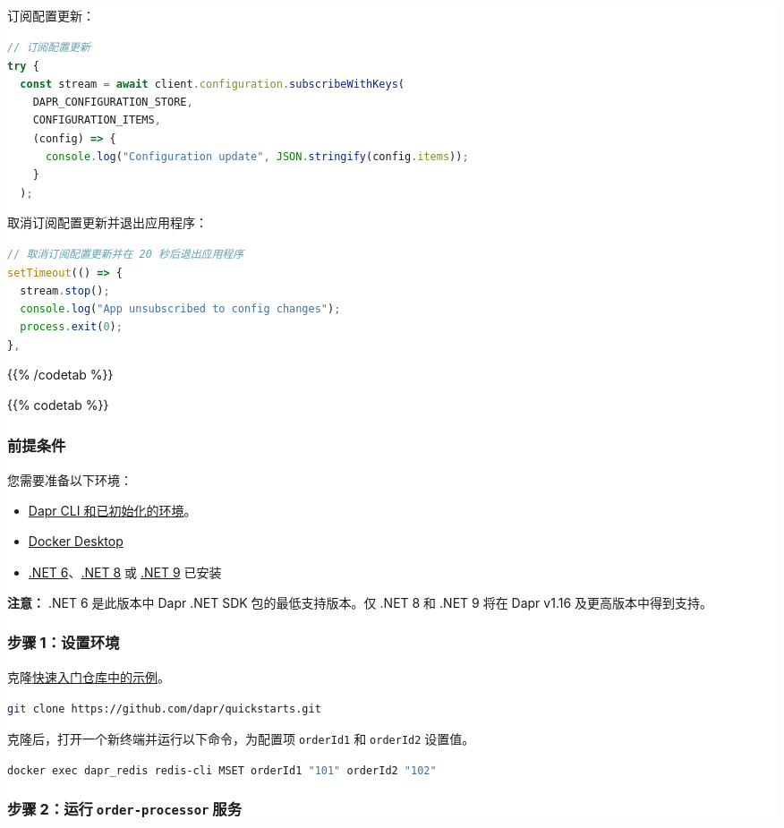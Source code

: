 订阅配置更新：

```javascript
// 订阅配置更新
try {
  const stream = await client.configuration.subscribeWithKeys(
    DAPR_CONFIGURATION_STORE,
    CONFIGURATION_ITEMS,
    (config) => {
      console.log("Configuration update", JSON.stringify(config.items));
    }
  );
```

取消订阅配置更新并退出应用程序：

```javascript
// 取消订阅配置更新并在 20 秒后退出应用程序
setTimeout(() => {
  stream.stop();
  console.log("App unsubscribed to config changes");
  process.exit(0);
},
```

{{% /codetab %}}

 
{{% codetab %}}

### 前提条件

您需要准备以下环境：

- [Dapr CLI 和已初始化的环境](https://docs.dapr.io/getting-started)。

- [Docker Desktop](https://www.docker.com/products/docker-desktop)

- [.NET 6](https://dotnet.microsoft.com/download/dotnet/6.0)、[.NET 8](https://dotnet.microsoft.com/download/dotnet/8.0) 或 [.NET 9](https://dotnet.microsoft.com/download/dotnet/9.0) 已安装

**注意：** .NET 6 是此版本中 Dapr .NET SDK 包的最低支持版本。仅 .NET 8 和 .NET 9 将在 Dapr v1.16 及更高版本中得到支持。

### 步骤 1：设置环境

克隆[快速入门仓库中的示例](https://github.com/dapr/quickstarts/tree/master/configuration/csharp/sdk)。

```bash
git clone https://github.com/dapr/quickstarts.git
```

克隆后，打开一个新终端并运行以下命令，为配置项 `orderId1` 和 `orderId2` 设置值。

```bash
docker exec dapr_redis redis-cli MSET orderId1 "101" orderId2 "102"
```

### 步骤 2：运行 `order-processor` 服务
